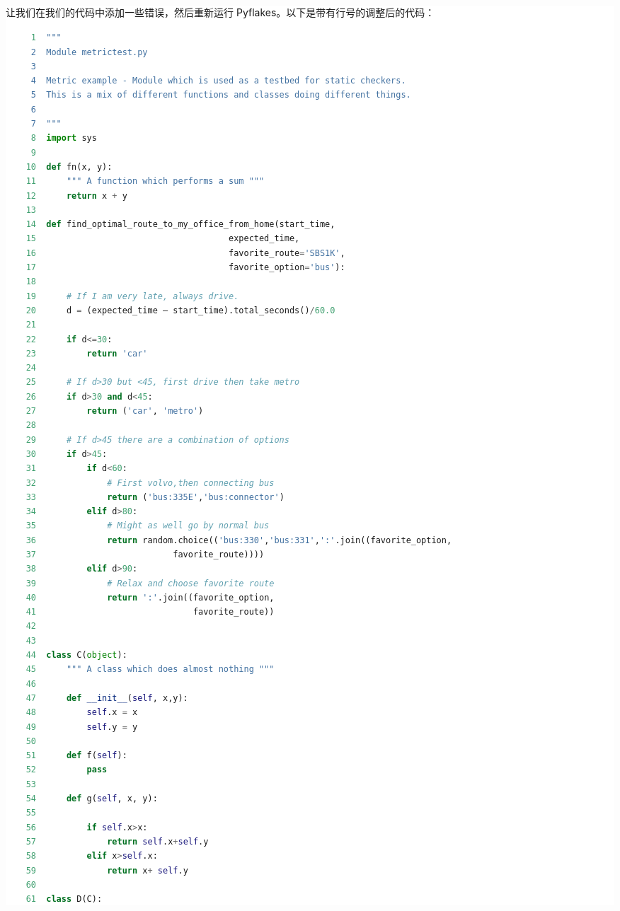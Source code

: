 让我们在我们的代码中添加一些错误，然后重新运行 Pyflakes。以下是带有行号的调整后的代码：

```py
     1  """
     2  Module metrictest.py
     3  
     4  Metric example - Module which is used as a testbed for static checkers.
     5  This is a mix of different functions and classes doing different things.
     6  
     7  """
     8  import sys
     9  
    10  def fn(x, y):
    11      """ A function which performs a sum """
    12      return x + y
    13  
    14  def find_optimal_route_to_my_office_from_home(start_time,
    15                                      expected_time,
    16                                      favorite_route='SBS1K',
    17                                      favorite_option='bus'):
    18  
    19      # If I am very late, always drive.
    20      d = (expected_time – start_time).total_seconds()/60.0
    21  
    22      if d<=30:
    23          return 'car'
    24  
    25      # If d>30 but <45, first drive then take metro
    26      if d>30 and d<45:
    27          return ('car', 'metro')
    28  
    29      # If d>45 there are a combination of options
    30      if d>45:
    31          if d<60:
    32              # First volvo,then connecting bus
    33              return ('bus:335E','bus:connector')
    34          elif d>80:
    35              # Might as well go by normal bus
    36              return random.choice(('bus:330','bus:331',':'.join((favorite_option,
    37                           favorite_route))))
    38          elif d>90:
    39              # Relax and choose favorite route
    40              return ':'.join((favorite_option,
    41                               favorite_route))
    42  
    43      
    44  class C(object):
    45      """ A class which does almost nothing """
    46  
    47      def __init__(self, x,y):
    48          self.x = x
    49          self.y = y
    50          
    51      def f(self):
    52          pass
    53  
    54      def g(self, x, y):
    55  
    56          if self.x>x:
    57              return self.x+self.y
    58          elif x>self.x:
    59              return x+ self.y
    60  
    61  class D(C):
```